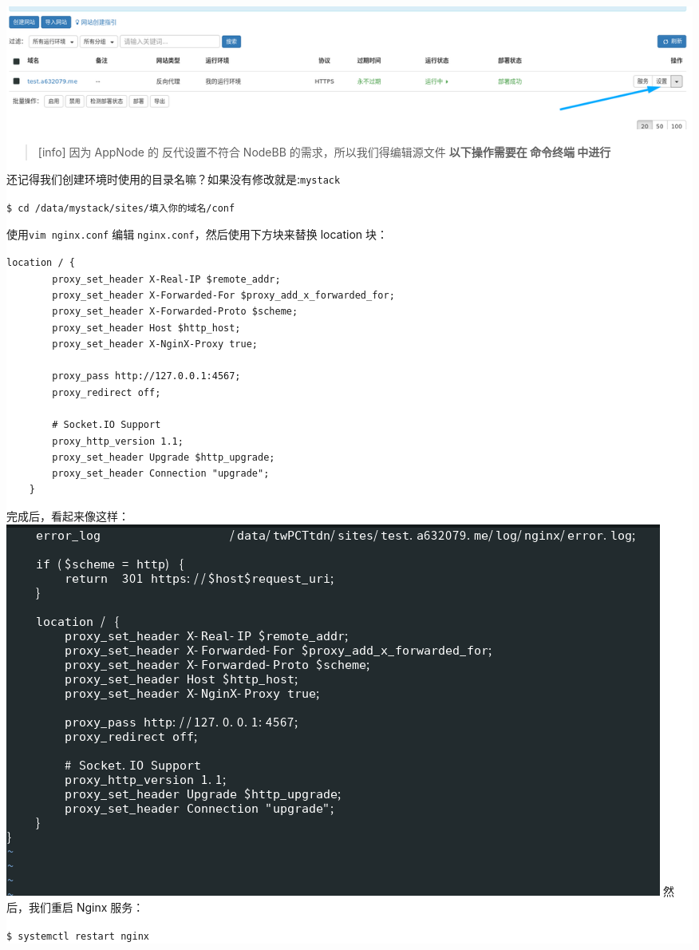 ![](images/screenshot_1516899197195.png)

>[info] 因为 AppNode 的 反代设置不符合 NodeBB 的需求，所以我们得编辑源文件
> **以下操作需要在 命令终端 中进行**

还记得我们创建环境时使用的目录名嘛？如果没有修改就是:`mystack`
```
$ cd /data/mystack/sites/填入你的域名/conf
```
使用`vim nginx.conf` 编辑 `nginx.conf`，然后使用下方块来替换 location 块：
```
location / {
        proxy_set_header X-Real-IP $remote_addr;
        proxy_set_header X-Forwarded-For $proxy_add_x_forwarded_for;
        proxy_set_header X-Forwarded-Proto $scheme;
        proxy_set_header Host $http_host;
        proxy_set_header X-NginX-Proxy true;

        proxy_pass http://127.0.0.1:4567;
        proxy_redirect off;

        # Socket.IO Support
        proxy_http_version 1.1;
        proxy_set_header Upgrade $http_upgrade;
        proxy_set_header Connection "upgrade";
    }
```
完成后，看起来像这样：
![](images/screenshot_1516899809259.png)
然后，我们重启 Nginx 服务：
```
$ systemctl restart nginx
```